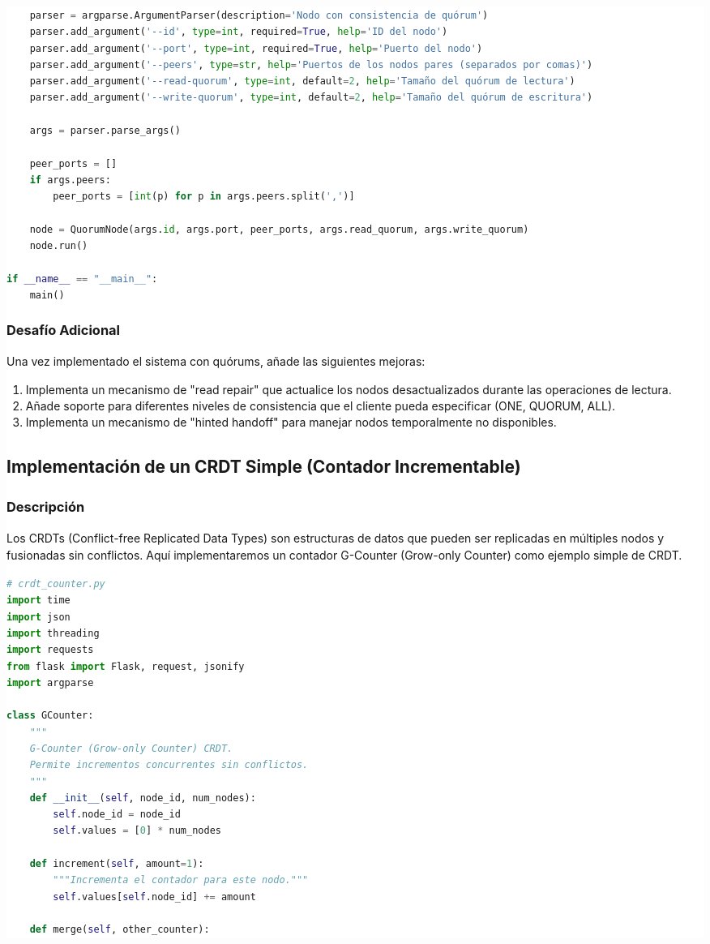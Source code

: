 ```python
    parser = argparse.ArgumentParser(description='Nodo con consistencia de quórum')
    parser.add_argument('--id', type=int, required=True, help='ID del nodo')
    parser.add_argument('--port', type=int, required=True, help='Puerto del nodo')
    parser.add_argument('--peers', type=str, help='Puertos de los nodos pares (separados por comas)')
    parser.add_argument('--read-quorum', type=int, default=2, help='Tamaño del quórum de lectura')
    parser.add_argument('--write-quorum', type=int, default=2, help='Tamaño del quórum de escritura')
    
    args = parser.parse_args()
    
    peer_ports = []
    if args.peers:
        peer_ports = [int(p) for p in args.peers.split(',')]
    
    node = QuorumNode(args.id, args.port, peer_ports, args.read_quorum, args.write_quorum)
    node.run()

if __name__ == "__main__":
    main()
```

### Desafío Adicional

Una vez implementado el sistema con quórums, añade las siguientes mejoras:

1. Implementa un mecanismo de "read repair" que actualice los nodos desactualizados durante las operaciones de lectura.
2. Añade soporte para diferentes niveles de consistencia que el cliente pueda especificar (ONE, QUORUM, ALL).
3. Implementa un mecanismo de "hinted handoff" para manejar nodos temporalmente no disponibles.

## Implementación de un CRDT Simple (Contador Incrementable)

### Descripción

Los CRDTs (Conflict-free Replicated Data Types) son estructuras de datos que pueden ser replicadas en múltiples nodos y fusionadas sin conflictos. Aquí implementaremos un contador G-Counter (Grow-only Counter) como ejemplo simple de CRDT.

```python
# crdt_counter.py
import time
import json
import threading
import requests
from flask import Flask, request, jsonify
import argparse

class GCounter:
    """
    G-Counter (Grow-only Counter) CRDT.
    Permite incrementos concurrentes sin conflictos.
    """
    def __init__(self, node_id, num_nodes):
        self.node_id = node_id
        self.values = [0] * num_nodes
    
    def increment(self, amount=1):
        """Incrementa el contador para este nodo."""
        self.values[self.node_id] += amount
    
    def merge(self, other_counter):
```